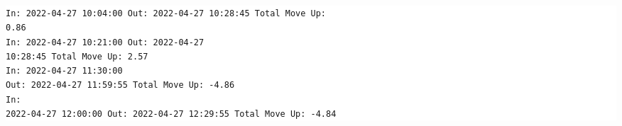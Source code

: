 <code>In: 2022-04-27 10:04:00		Out: 2022-04-27 10:28:45		Total Move Up: 0.86</code> <br />
<code>In: 2022-04-27 10:21:00		Out: 2022-04-27 10:28:45		Total Move Up: 2.57</code> <br />
<code>In: 2022-04-27 11:30:00		Out: 2022-04-27 11:59:55		Total Move Up: -4.86</code> <br />
<code>In: 2022-04-27 12:00:00		Out: 2022-04-27 12:29:55		Total Move Up: -4.84</code> <br />
